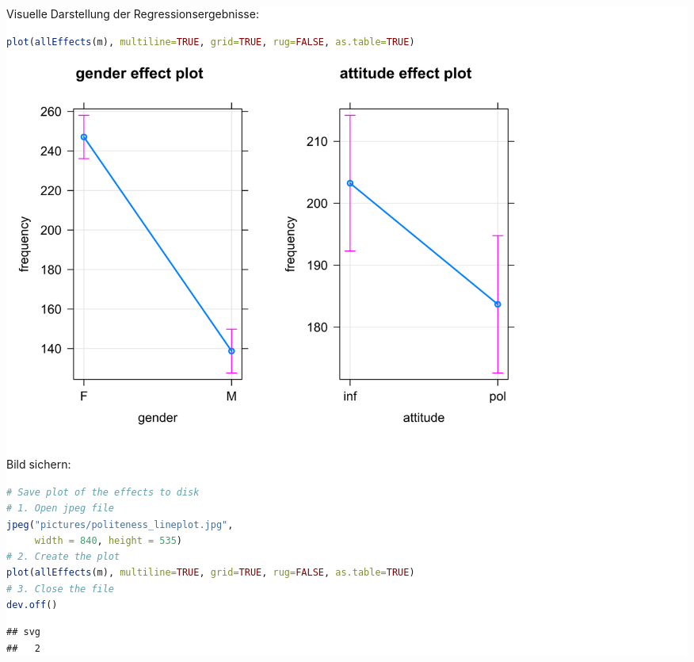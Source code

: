 Visuelle Darstellung der Regressionsergebnisse: 


```r
plot(allEffects(m), multiline=TRUE, grid=TRUE, rug=FALSE, as.table=TRUE)
```

<img src="09-politeness_mixed_effects_files/figure-html/unnamed-chunk-14-1.svg" width="672" />

Bild sichern: 


```r
# Save plot of the effects to disk
# 1. Open jpeg file
jpeg("pictures/politeness_lineplot.jpg", 
     width = 840, height = 535)
# 2. Create the plot
plot(allEffects(m), multiline=TRUE, grid=TRUE, rug=FALSE, as.table=TRUE)
# 3. Close the file
dev.off()
```

```
## svg 
##   2
```
